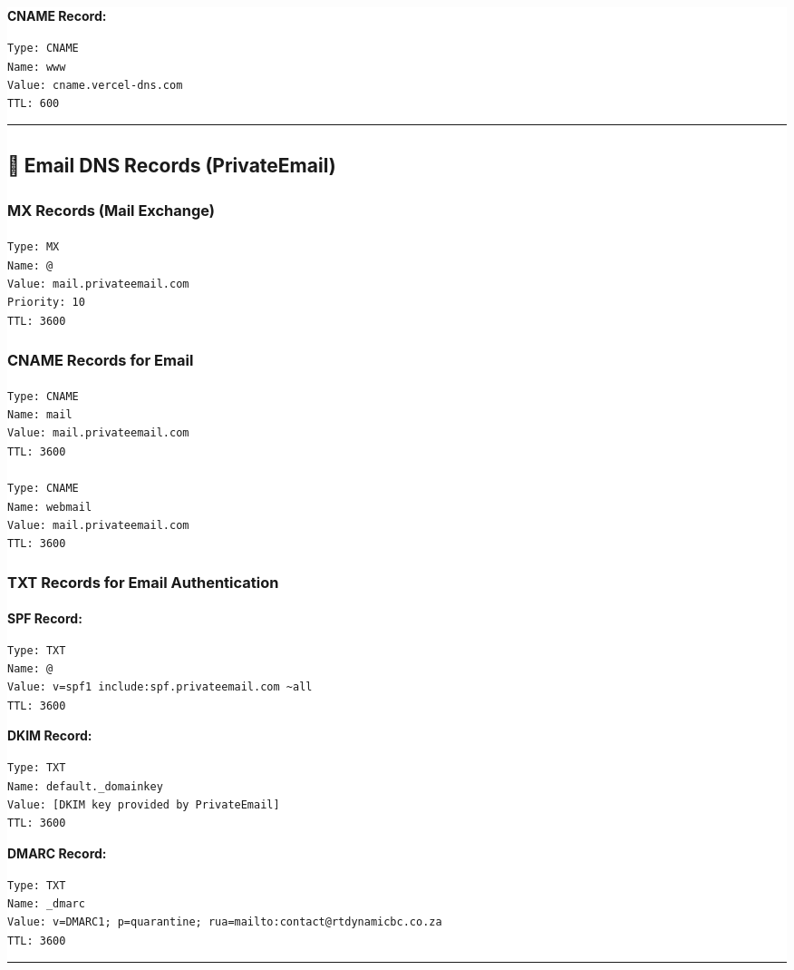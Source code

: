 **CNAME Record:**
```
Type: CNAME
Name: www
Value: cname.vercel-dns.com
TTL: 600
```

---

## 📧 Email DNS Records (PrivateEmail)

### MX Records (Mail Exchange)
```
Type: MX
Name: @
Value: mail.privateemail.com
Priority: 10
TTL: 3600
```

### CNAME Records for Email
```
Type: CNAME
Name: mail
Value: mail.privateemail.com
TTL: 3600

Type: CNAME
Name: webmail
Value: mail.privateemail.com
TTL: 3600
```

### TXT Records for Email Authentication

**SPF Record:**
```
Type: TXT
Name: @
Value: v=spf1 include:spf.privateemail.com ~all
TTL: 3600
```

**DKIM Record:**
```
Type: TXT
Name: default._domainkey
Value: [DKIM key provided by PrivateEmail]
TTL: 3600
```

**DMARC Record:**
```
Type: TXT
Name: _dmarc
Value: v=DMARC1; p=quarantine; rua=mailto:contact@rtdynamicbc.co.za
TTL: 3600
```

---
